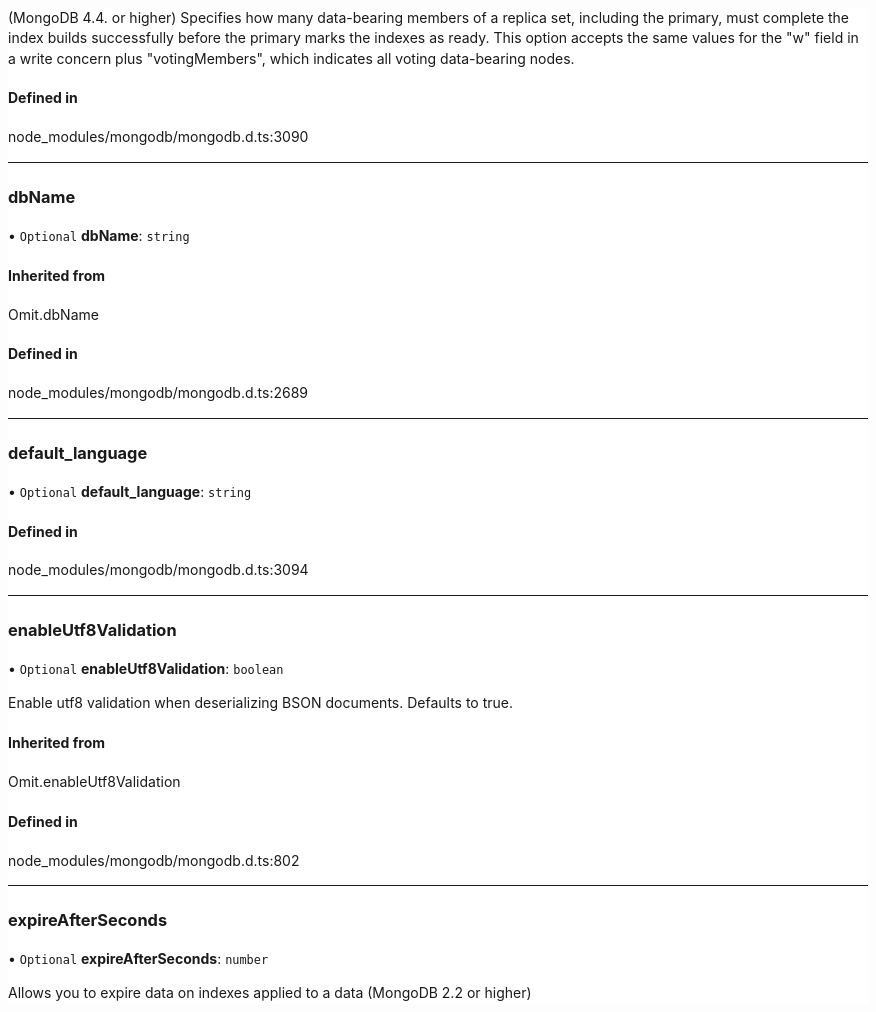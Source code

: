 (MongoDB 4.4. or higher) Specifies how many data-bearing members of a replica set, including the primary, must complete the index builds successfully before the primary marks the indexes as ready. This option accepts the same values for the "w" field in a write concern plus "votingMembers", which indicates all voting data-bearing nodes.

#### Defined in

node_modules/mongodb/mongodb.d.ts:3090

___

### dbName

• `Optional` **dbName**: `string`

#### Inherited from

Omit.dbName

#### Defined in

node_modules/mongodb/mongodb.d.ts:2689

___

### default\_language

• `Optional` **default\_language**: `string`

#### Defined in

node_modules/mongodb/mongodb.d.ts:3094

___

### enableUtf8Validation

• `Optional` **enableUtf8Validation**: `boolean`

Enable utf8 validation when deserializing BSON documents.  Defaults to true.

#### Inherited from

Omit.enableUtf8Validation

#### Defined in

node_modules/mongodb/mongodb.d.ts:802

___

### expireAfterSeconds

• `Optional` **expireAfterSeconds**: `number`

Allows you to expire data on indexes applied to a data (MongoDB 2.2 or higher)
